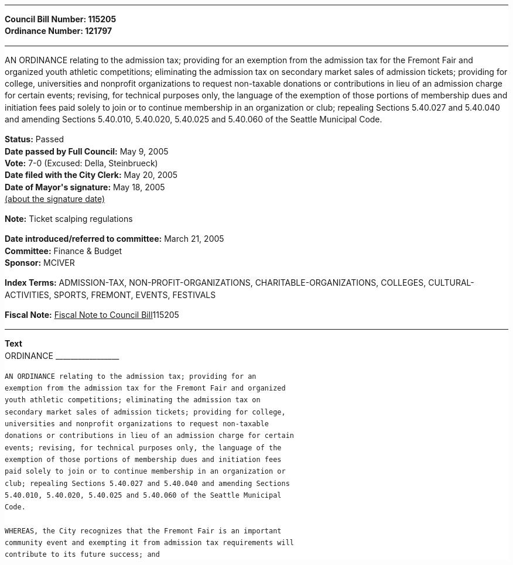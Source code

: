 * * * * *  
  
**Council Bill Number: [](#h0)[](#h2)115205**   
**Ordinance Number: 121797**  
  
* * * * *  
  
AN ORDINANCE relating to the admission tax; providing for an exemption from the admission tax for the Fremont Fair and organized youth athletic competitions; eliminating the admission tax on secondary market sales of admission tickets; providing for college, universities and nonprofit organizations to request non-taxable donations or contributions in lieu of an admission charge for certain events; revising, for technical purposes only, the language of the exemption of those portions of membership dues and initiation fees paid solely to join or to continue membership in an organization or club; repealing Sections 5.40.027 and 5.40.040 and amending Sections 5.40.010, 5.40.020, 5.40.025 and 5.40.060 of the Seattle Municipal Code.  
  
**Status:** Passed   
**Date passed by Full Council:** May 9, 2005   
**Vote:** 7-0 (Excused: Della, Steinbrueck)   
**Date filed with the City Clerk:** May 20, 2005   
**Date of Mayor's signature:** May 18, 2005   
[(about the signature date)](/~public/approvaldate.htm)   
  
**Note:** Ticket scalping regulations  
  
  
**Date introduced/referred to committee:** March 21, 2005   
**Committee:** Finance & Budget   
**Sponsor:** MCIVER   
  
**Index Terms:** ADMISSION-TAX, NON-PROFIT-ORGANIZATIONS, CHARITABLE-ORGANIZATIONS, COLLEGES, CULTURAL-ACTIVITIES, SPORTS, FREMONT, EVENTS, FESTIVALS  
  
**Fiscal Note:** [Fiscal Note to Council Bill](http://clerk.seattle.gov/~public/fnote/115205.htm)[](#h1)[](#h3)115205  
  
* * * * *  
  
**Text**  
    ORDINANCE _________________  
  
    AN ORDINANCE relating to the admission tax; providing for an  
    exemption from the admission tax for the Fremont Fair and organized  
    youth athletic competitions; eliminating the admission tax on  
    secondary market sales of admission tickets; providing for college,  
    universities and nonprofit organizations to request non-taxable  
    donations or contributions in lieu of an admission charge for certain  
    events; revising, for technical purposes only, the language of the  
    exemption of those portions of membership dues and initiation fees  
    paid solely to join or to continue membership in an organization or  
    club; repealing Sections 5.40.027 and 5.40.040 and amending Sections  
    5.40.010, 5.40.020, 5.40.025 and 5.40.060 of the Seattle Municipal  
    Code.  
  
    WHEREAS, the City recognizes that the Fremont Fair is an important  
    community event and exempting it from admission tax requirements will  
    contribute to its future success; and  
  
